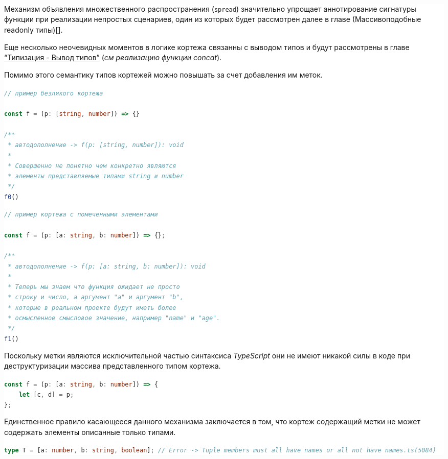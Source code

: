 Механизм объявления множественного распространения (`spread`) значительно упрощает  аннотирование сигнатуры функции при реализации непростых сценариев, один из которых будет рассмотрен далее в главе (Массивоподобные readonly типы)[].


Еще несколько неочевидных моментов в логике кортежа связанны с выводом типов и будут рассмотрены в главе [“Типизация - Вывод типов”](../037.(Типизация)%20Вывод%20типов) (_см реализацию функции concat_).

Помимо этого семантику типов кортежей можно повышать за счет добавления им меток.

`````ts
// пример безликого кортежа

const f = (p: [string, number]) => {}

/**
 * автодополнение -> f(p: [string, number]): void
 * 
 * Совершенно не понятно чем конкретно являются
 * элементы представляемые типами string и number
 */
f0()
`````

`````ts
// пример кортежа с помеченными элементами

const f = (p: [a: string, b: number]) => {};

/**
 * автодополнение -> f(p: [a: string, b: number]): void
 * 
 * Теперь мы знаем что функция ожидает не просто 
 * строку и число, а аргумент "a" и аргумент "b",
 * которые в реальном проекте будут иметь более
 * осмысленное смысловое значение, например "name" и "age".
 */
f1()
`````

Поскольку метки являются исключительной частью синтаксиса _TypeScript_ они не имеют никакой силы в коде при деструктуризации массива представленного типом кортежа.

`````ts
const f = (p: [a: string, b: number]) => {
    let [c, d] = p;
};
`````

Единственное правило касающееся данного механизма заключается в том, что кортеж содержащий метки не может содержать элементы описанные только типами.

`````ts
type T = [a: number, b: string, boolean]; // Error -> Tuple members must all have names or all not have names.ts(5084)
`````
